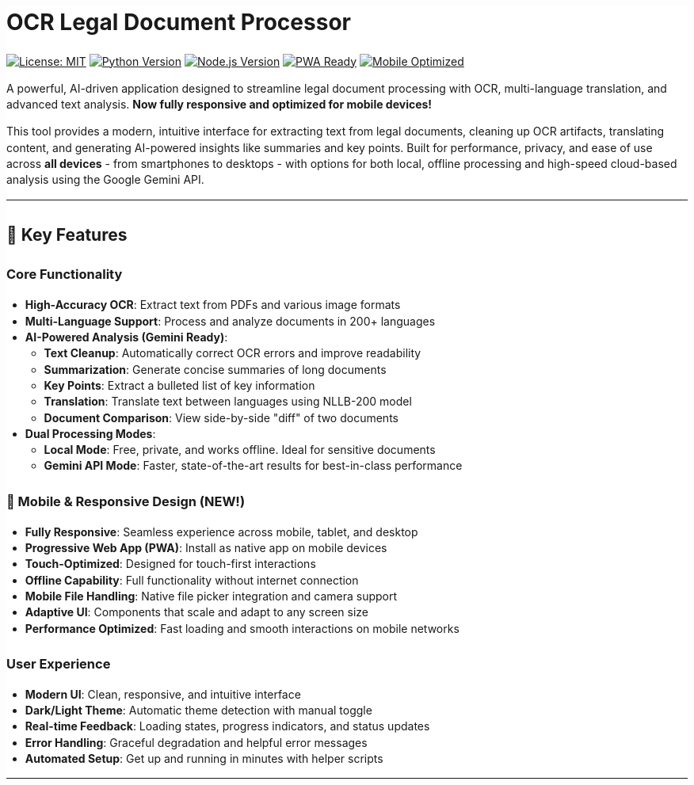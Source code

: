 # OCR Legal Document Processor

[![License: MIT](https://img.shields.io/badge/License-MIT-yellow.svg)](https://opensource.org/licenses/MIT)
[![Python Version](https://img.shields.io/badge/python-3.8+-blue.svg)](https://www.python.org/downloads/)
[![Node.js Version](https://img.shields.io/badge/node.js-16+-green.svg)](https://nodejs.org/)
[![PWA Ready](https://img.shields.io/badge/PWA-Ready-brightgreen.svg)](https://web.dev/progressive-web-apps/)
[![Mobile Optimized](https://img.shields.io/badge/Mobile-Optimized-blue.svg)](https://developers.google.com/web/fundamentals/design-and-ux/responsive)

A powerful, AI-driven application designed to streamline legal document processing with OCR, multi-language translation, and advanced text analysis. **Now fully responsive and optimized for mobile devices!**

This tool provides a modern, intuitive interface for extracting text from legal documents, cleaning up OCR artifacts, translating content, and generating AI-powered insights like summaries and key points. Built for performance, privacy, and ease of use across **all devices** - from smartphones to desktops - with options for both local, offline processing and high-speed cloud-based analysis using the Google Gemini API.

---

## 🚀 Key Features

### Core Functionality
-   **High-Accuracy OCR**: Extract text from PDFs and various image formats
-   **Multi-Language Support**: Process and analyze documents in 200+ languages
-   **AI-Powered Analysis (Gemini Ready)**:
    -   **Text Cleanup**: Automatically correct OCR errors and improve readability
    -   **Summarization**: Generate concise summaries of long documents
    -   **Key Points**: Extract a bulleted list of key information
    -   **Translation**: Translate text between languages using NLLB-200 model
    -   **Document Comparison**: View side-by-side "diff" of two documents
-   **Dual Processing Modes**:
    -   **Local Mode**: Free, private, and works offline. Ideal for sensitive documents
    -   **Gemini API Mode**: Faster, state-of-the-art results for best-in-class performance

### 📱 Mobile & Responsive Design (NEW!)
-   **Fully Responsive**: Seamless experience across mobile, tablet, and desktop
-   **Progressive Web App (PWA)**: Install as native app on mobile devices
-   **Touch-Optimized**: Designed for touch-first interactions
-   **Offline Capability**: Full functionality without internet connection
-   **Mobile File Handling**: Native file picker integration and camera support
-   **Adaptive UI**: Components that scale and adapt to any screen size
-   **Performance Optimized**: Fast loading and smooth interactions on mobile networks

### User Experience
-   **Modern UI**: Clean, responsive, and intuitive interface
-   **Dark/Light Theme**: Automatic theme detection with manual toggle
-   **Real-time Feedback**: Loading states, progress indicators, and status updates
-   **Error Handling**: Graceful degradation and helpful error messages
-   **Automated Setup**: Get up and running in minutes with helper scripts

---